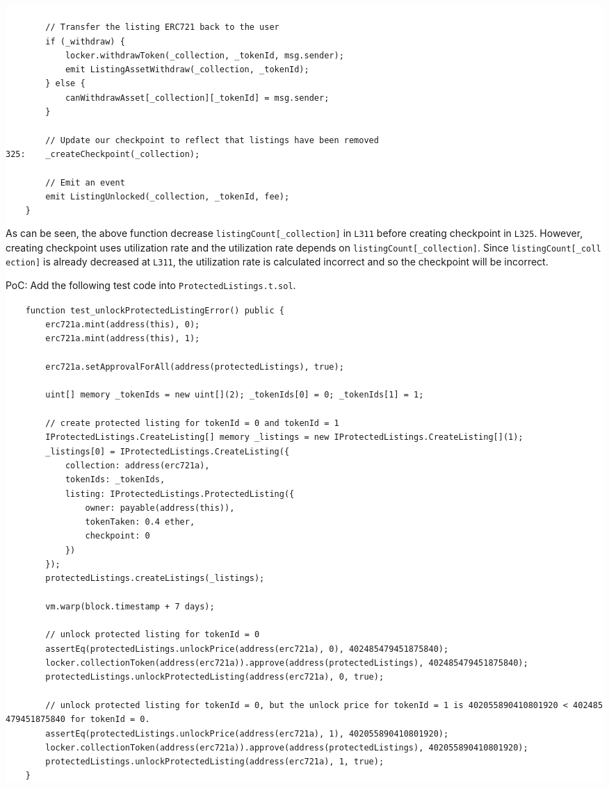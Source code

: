 ```solidity

        // Transfer the listing ERC721 back to the user
        if (_withdraw) {
            locker.withdrawToken(_collection, _tokenId, msg.sender);
            emit ListingAssetWithdraw(_collection, _tokenId);
        } else {
            canWithdrawAsset[_collection][_tokenId] = msg.sender;
        }

        // Update our checkpoint to reflect that listings have been removed
325:    _createCheckpoint(_collection);

        // Emit an event
        emit ListingUnlocked(_collection, _tokenId, fee);
    }
```
As can be seen, the above function decrease `listingCount[_collection]` in `L311` before creating checkpoint in `L325`.
However, creating checkpoint uses utilization rate and the utilization rate depends on `listingCount[_collection]`.
Since `listingCount[_collection]` is already decreased at `L311`, the utilization rate is calculated incorrect and so the checkpoint will be incorrect.

PoC:
Add the following test code into `ProtectedListings.t.sol`.
```solidity
    function test_unlockProtectedListingError() public {
        erc721a.mint(address(this), 0);
        erc721a.mint(address(this), 1);
        
        erc721a.setApprovalForAll(address(protectedListings), true);

        uint[] memory _tokenIds = new uint[](2); _tokenIds[0] = 0; _tokenIds[1] = 1;

        // create protected listing for tokenId = 0 and tokenId = 1
        IProtectedListings.CreateListing[] memory _listings = new IProtectedListings.CreateListing[](1);
        _listings[0] = IProtectedListings.CreateListing({
            collection: address(erc721a),
            tokenIds: _tokenIds,
            listing: IProtectedListings.ProtectedListing({
                owner: payable(address(this)),
                tokenTaken: 0.4 ether,
                checkpoint: 0
            })
        });
        protectedListings.createListings(_listings);

        vm.warp(block.timestamp + 7 days);

        // unlock protected listing for tokenId = 0
        assertEq(protectedListings.unlockPrice(address(erc721a), 0), 402485479451875840);
        locker.collectionToken(address(erc721a)).approve(address(protectedListings), 402485479451875840);
        protectedListings.unlockProtectedListing(address(erc721a), 0, true);

        // unlock protected listing for tokenId = 0, but the unlock price for tokenId = 1 is 402055890410801920 < 402485479451875840 for tokenId = 0.
        assertEq(protectedListings.unlockPrice(address(erc721a), 1), 402055890410801920);
        locker.collectionToken(address(erc721a)).approve(address(protectedListings), 402055890410801920);
        protectedListings.unlockProtectedListing(address(erc721a), 1, true);
    }
```